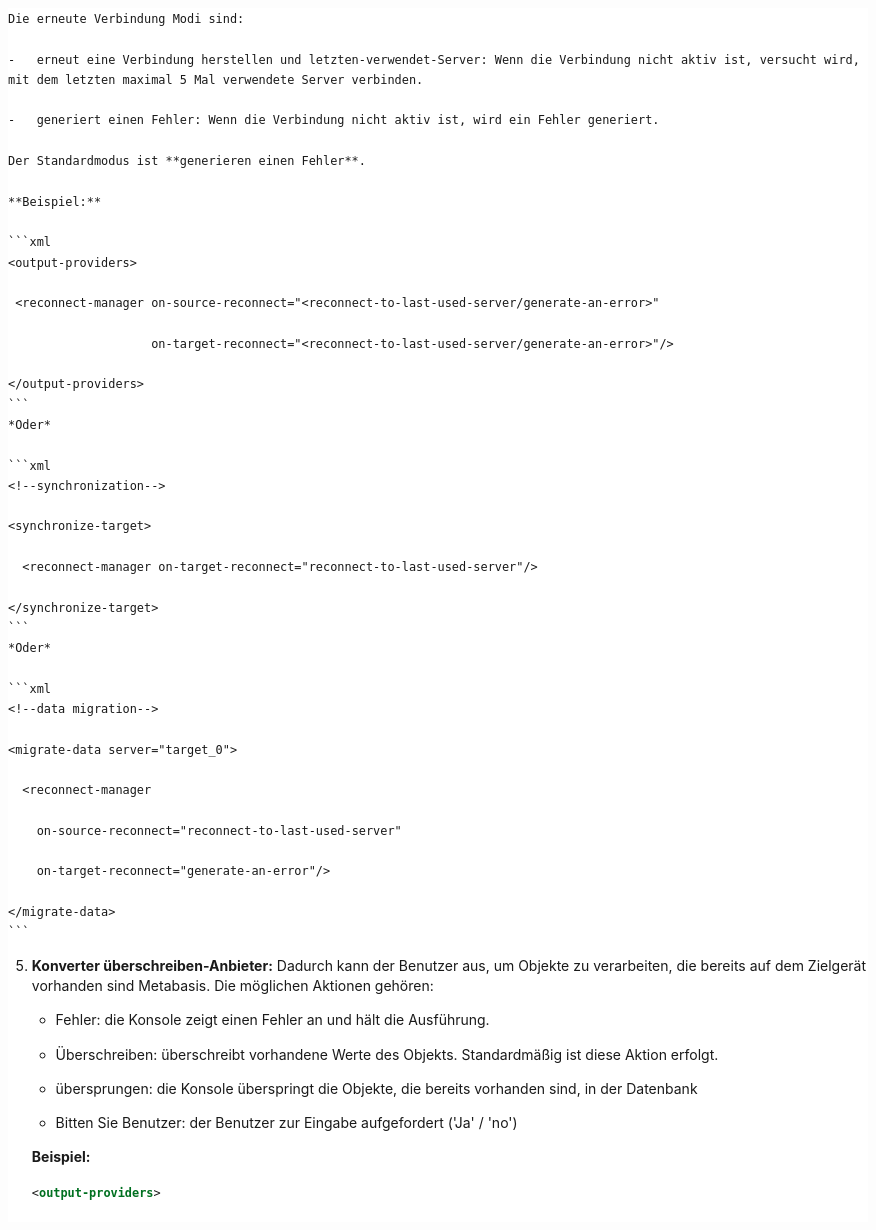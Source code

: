     Die erneute Verbindung Modi sind:  
  
    -   erneut eine Verbindung herstellen und letzten-verwendet-Server: Wenn die Verbindung nicht aktiv ist, versucht wird, mit dem letzten maximal 5 Mal verwendete Server verbinden.  
  
    -   generiert einen Fehler: Wenn die Verbindung nicht aktiv ist, wird ein Fehler generiert.  
  
    Der Standardmodus ist **generieren einen Fehler**.  
  
    **Beispiel:**  
  
    ```xml  
    <output-providers>  
  
     <reconnect-manager on-source-reconnect="<reconnect-to-last-used-server/generate-an-error>"  
  
                        on-target-reconnect="<reconnect-to-last-used-server/generate-an-error>"/>  
  
    </output-providers>  
    ```  
    *Oder*  
  
    ```xml  
    <!--synchronization-->  
  
    <synchronize-target>  
  
      <reconnect-manager on-target-reconnect="reconnect-to-last-used-server"/>  
  
    </synchronize-target>  
    ```  
    *Oder*  
  
    ```xml  
    <!--data migration-->  
  
    <migrate-data server="target_0">  
  
      <reconnect-manager  
  
        on-source-reconnect="reconnect-to-last-used-server"  
  
        on-target-reconnect="generate-an-error"/>  
  
    </migrate-data>  
    ```  
  
5.  **Konverter überschreiben-Anbieter:** Dadurch kann der Benutzer aus, um Objekte zu verarbeiten, die bereits auf dem Zielgerät vorhanden sind Metabasis. Die möglichen Aktionen gehören:  
  
    -   Fehler: die Konsole zeigt einen Fehler an und hält die Ausführung.  
  
    -   Überschreiben: überschreibt vorhandene Werte des Objekts. Standardmäßig ist diese Aktion erfolgt.  
  
    -   übersprungen: die Konsole überspringt die Objekte, die bereits vorhanden sind, in der Datenbank  
  
    -   Bitten Sie Benutzer: der Benutzer zur Eingabe aufgefordert ('Ja' / 'no')  
  
    **Beispiel:**  
  
    ```xml  
    <output-providers>  
  